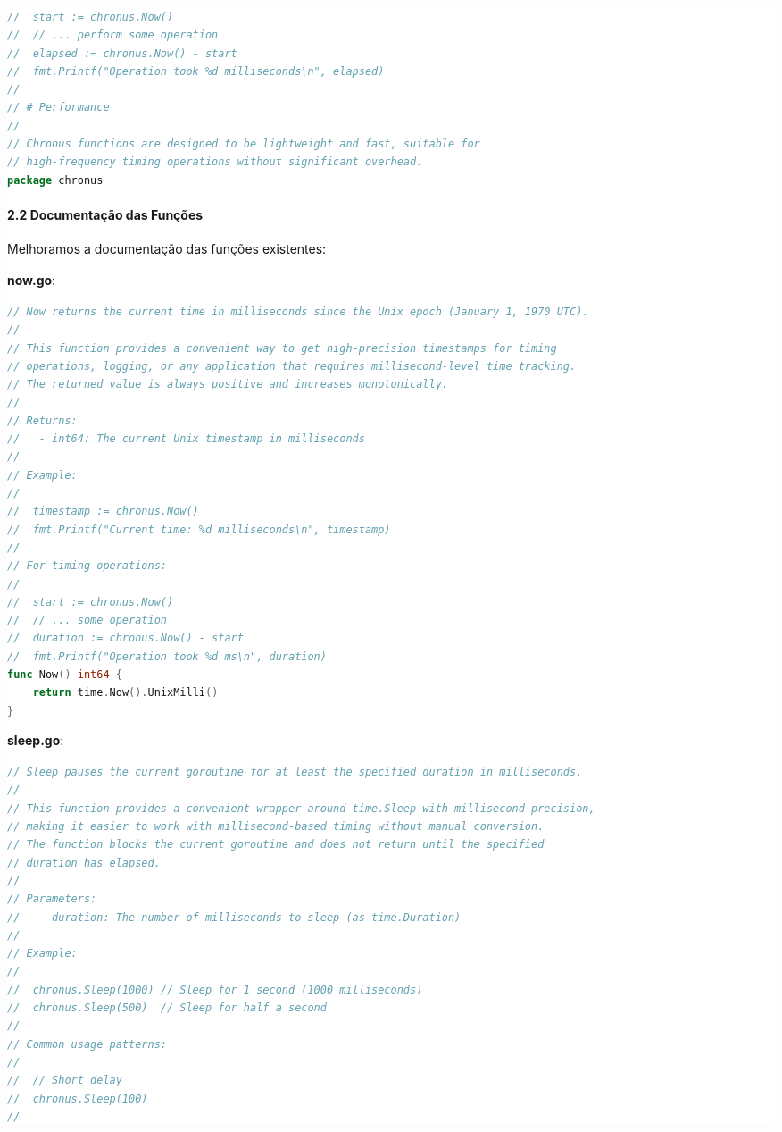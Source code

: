 ```go
//	start := chronus.Now()
//	// ... perform some operation
//	elapsed := chronus.Now() - start
//	fmt.Printf("Operation took %d milliseconds\n", elapsed)
//
// # Performance
//
// Chronus functions are designed to be lightweight and fast, suitable for
// high-frequency timing operations without significant overhead.
package chronus
```

#### 2.2 Documentação das Funções

Melhoramos a documentação das funções existentes:

**now.go**:
```go
// Now returns the current time in milliseconds since the Unix epoch (January 1, 1970 UTC).
//
// This function provides a convenient way to get high-precision timestamps for timing
// operations, logging, or any application that requires millisecond-level time tracking.
// The returned value is always positive and increases monotonically.
//
// Returns:
//   - int64: The current Unix timestamp in milliseconds
//
// Example:
//
//	timestamp := chronus.Now()
//	fmt.Printf("Current time: %d milliseconds\n", timestamp)
//
// For timing operations:
//
//	start := chronus.Now()
//	// ... some operation
//	duration := chronus.Now() - start
//	fmt.Printf("Operation took %d ms\n", duration)
func Now() int64 {
	return time.Now().UnixMilli()
}
```

**sleep.go**:
```go
// Sleep pauses the current goroutine for at least the specified duration in milliseconds.
//
// This function provides a convenient wrapper around time.Sleep with millisecond precision,
// making it easier to work with millisecond-based timing without manual conversion.
// The function blocks the current goroutine and does not return until the specified
// duration has elapsed.
//
// Parameters:
//   - duration: The number of milliseconds to sleep (as time.Duration)
//
// Example:
//
//	chronus.Sleep(1000) // Sleep for 1 second (1000 milliseconds)
//	chronus.Sleep(500)  // Sleep for half a second
//
// Common usage patterns:
//
//	// Short delay
//	chronus.Sleep(100)
//
```